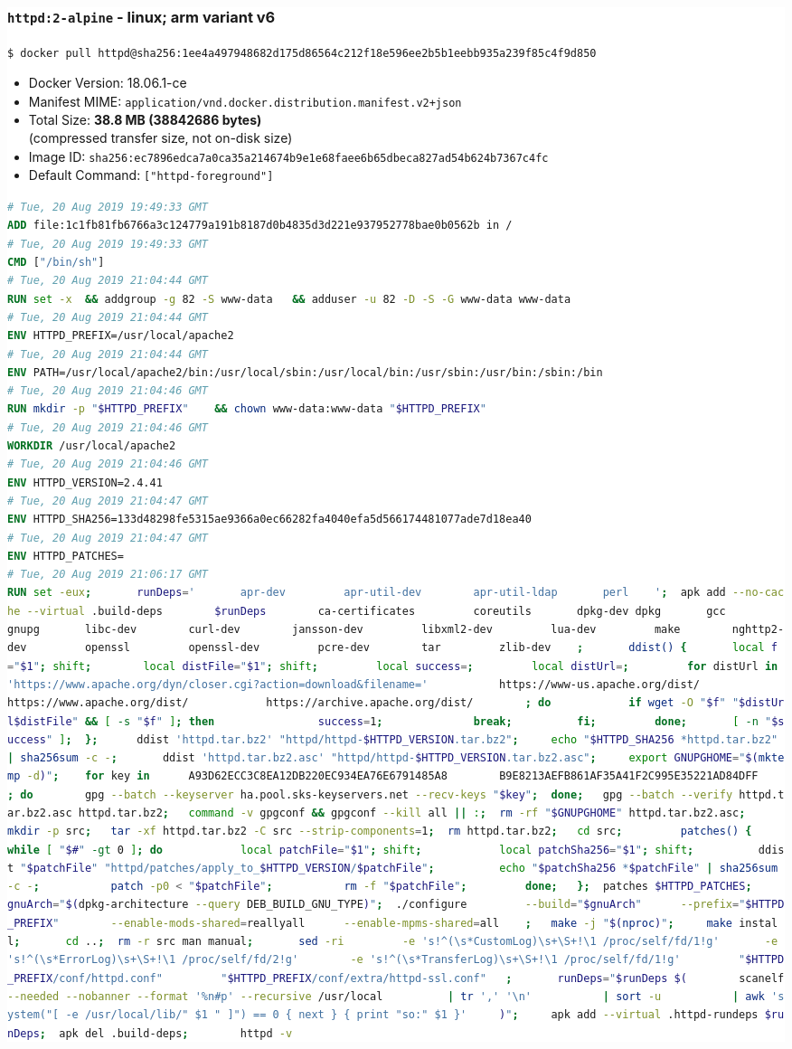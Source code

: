 ### `httpd:2-alpine` - linux; arm variant v6

```console
$ docker pull httpd@sha256:1ee4a497948682d175d86564c212f18e596ee2b5b1eebb935a239f85c4f9d850
```

-	Docker Version: 18.06.1-ce
-	Manifest MIME: `application/vnd.docker.distribution.manifest.v2+json`
-	Total Size: **38.8 MB (38842686 bytes)**  
	(compressed transfer size, not on-disk size)
-	Image ID: `sha256:ec7896edca7a0ca35a214674b9e1e68faee6b65dbeca827ad54b624b7367c4fc`
-	Default Command: `["httpd-foreground"]`

```dockerfile
# Tue, 20 Aug 2019 19:49:33 GMT
ADD file:1c1fb81fb6766a3c124779a191b8187d0b4835d3d221e937952778bae0b0562b in / 
# Tue, 20 Aug 2019 19:49:33 GMT
CMD ["/bin/sh"]
# Tue, 20 Aug 2019 21:04:44 GMT
RUN set -x 	&& addgroup -g 82 -S www-data 	&& adduser -u 82 -D -S -G www-data www-data
# Tue, 20 Aug 2019 21:04:44 GMT
ENV HTTPD_PREFIX=/usr/local/apache2
# Tue, 20 Aug 2019 21:04:44 GMT
ENV PATH=/usr/local/apache2/bin:/usr/local/sbin:/usr/local/bin:/usr/sbin:/usr/bin:/sbin:/bin
# Tue, 20 Aug 2019 21:04:46 GMT
RUN mkdir -p "$HTTPD_PREFIX" 	&& chown www-data:www-data "$HTTPD_PREFIX"
# Tue, 20 Aug 2019 21:04:46 GMT
WORKDIR /usr/local/apache2
# Tue, 20 Aug 2019 21:04:46 GMT
ENV HTTPD_VERSION=2.4.41
# Tue, 20 Aug 2019 21:04:47 GMT
ENV HTTPD_SHA256=133d48298fe5315ae9366a0ec66282fa4040efa5d566174481077ade7d18ea40
# Tue, 20 Aug 2019 21:04:47 GMT
ENV HTTPD_PATCHES=
# Tue, 20 Aug 2019 21:06:17 GMT
RUN set -eux; 		runDeps=' 		apr-dev 		apr-util-dev 		apr-util-ldap 		perl 	'; 	apk add --no-cache --virtual .build-deps 		$runDeps 		ca-certificates 		coreutils 		dpkg-dev dpkg 		gcc 		gnupg 		libc-dev 		curl-dev 		jansson-dev 		libxml2-dev 		lua-dev 		make 		nghttp2-dev 		openssl 		openssl-dev 		pcre-dev 		tar 		zlib-dev 	; 		ddist() { 		local f="$1"; shift; 		local distFile="$1"; shift; 		local success=; 		local distUrl=; 		for distUrl in 			'https://www.apache.org/dyn/closer.cgi?action=download&filename=' 			https://www-us.apache.org/dist/ 			https://www.apache.org/dist/ 			https://archive.apache.org/dist/ 		; do 			if wget -O "$f" "$distUrl$distFile" && [ -s "$f" ]; then 				success=1; 				break; 			fi; 		done; 		[ -n "$success" ]; 	}; 		ddist 'httpd.tar.bz2' "httpd/httpd-$HTTPD_VERSION.tar.bz2"; 	echo "$HTTPD_SHA256 *httpd.tar.bz2" | sha256sum -c -; 		ddist 'httpd.tar.bz2.asc' "httpd/httpd-$HTTPD_VERSION.tar.bz2.asc"; 	export GNUPGHOME="$(mktemp -d)"; 	for key in 		A93D62ECC3C8EA12DB220EC934EA76E6791485A8 		B9E8213AEFB861AF35A41F2C995E35221AD84DFF 	; do 		gpg --batch --keyserver ha.pool.sks-keyservers.net --recv-keys "$key"; 	done; 	gpg --batch --verify httpd.tar.bz2.asc httpd.tar.bz2; 	command -v gpgconf && gpgconf --kill all || :; 	rm -rf "$GNUPGHOME" httpd.tar.bz2.asc; 		mkdir -p src; 	tar -xf httpd.tar.bz2 -C src --strip-components=1; 	rm httpd.tar.bz2; 	cd src; 		patches() { 		while [ "$#" -gt 0 ]; do 			local patchFile="$1"; shift; 			local patchSha256="$1"; shift; 			ddist "$patchFile" "httpd/patches/apply_to_$HTTPD_VERSION/$patchFile"; 			echo "$patchSha256 *$patchFile" | sha256sum -c -; 			patch -p0 < "$patchFile"; 			rm -f "$patchFile"; 		done; 	}; 	patches $HTTPD_PATCHES; 		gnuArch="$(dpkg-architecture --query DEB_BUILD_GNU_TYPE)"; 	./configure 		--build="$gnuArch" 		--prefix="$HTTPD_PREFIX" 		--enable-mods-shared=reallyall 		--enable-mpms-shared=all 	; 	make -j "$(nproc)"; 	make install; 		cd ..; 	rm -r src man manual; 		sed -ri 		-e 's!^(\s*CustomLog)\s+\S+!\1 /proc/self/fd/1!g' 		-e 's!^(\s*ErrorLog)\s+\S+!\1 /proc/self/fd/2!g' 		-e 's!^(\s*TransferLog)\s+\S+!\1 /proc/self/fd/1!g' 		"$HTTPD_PREFIX/conf/httpd.conf" 		"$HTTPD_PREFIX/conf/extra/httpd-ssl.conf" 	; 		runDeps="$runDeps $( 		scanelf --needed --nobanner --format '%n#p' --recursive /usr/local 			| tr ',' '\n' 			| sort -u 			| awk 'system("[ -e /usr/local/lib/" $1 " ]") == 0 { next } { print "so:" $1 }' 	)"; 	apk add --virtual .httpd-rundeps $runDeps; 	apk del .build-deps; 		httpd -v
```
